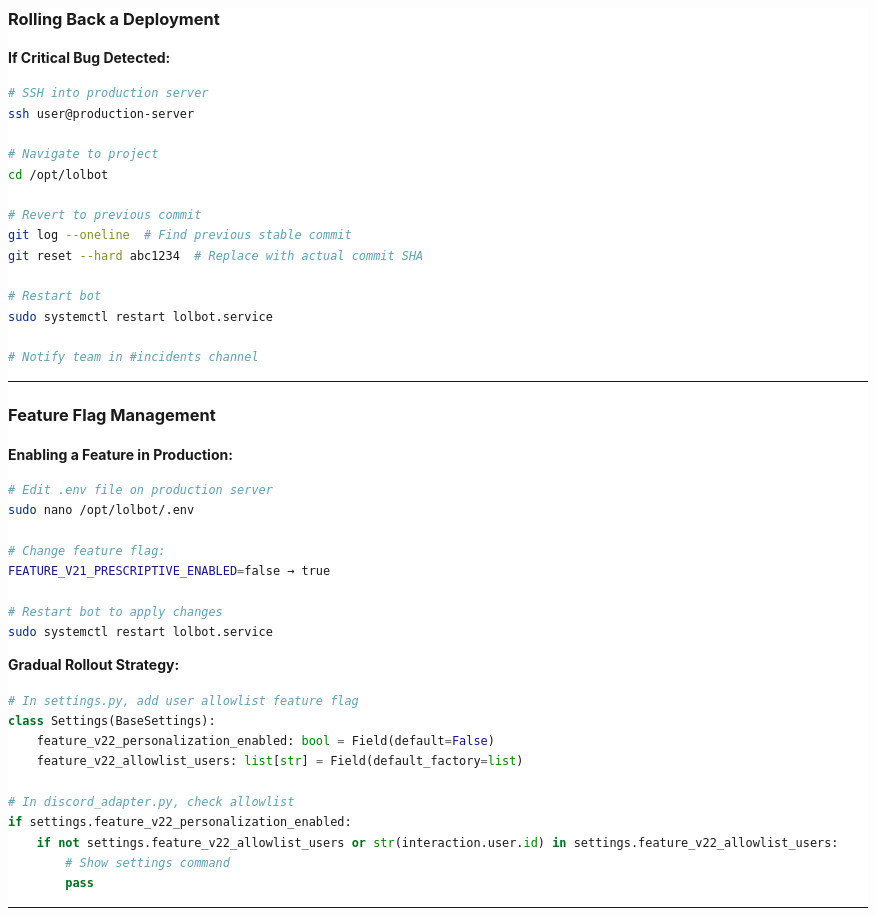 
### Rolling Back a Deployment

**If Critical Bug Detected:**

```bash
# SSH into production server
ssh user@production-server

# Navigate to project
cd /opt/lolbot

# Revert to previous commit
git log --oneline  # Find previous stable commit
git reset --hard abc1234  # Replace with actual commit SHA

# Restart bot
sudo systemctl restart lolbot.service

# Notify team in #incidents channel
```

---

### Feature Flag Management

**Enabling a Feature in Production:**

```bash
# Edit .env file on production server
sudo nano /opt/lolbot/.env

# Change feature flag:
FEATURE_V21_PRESCRIPTIVE_ENABLED=false → true

# Restart bot to apply changes
sudo systemctl restart lolbot.service
```

**Gradual Rollout Strategy:**

```python
# In settings.py, add user allowlist feature flag
class Settings(BaseSettings):
    feature_v22_personalization_enabled: bool = Field(default=False)
    feature_v22_allowlist_users: list[str] = Field(default_factory=list)

# In discord_adapter.py, check allowlist
if settings.feature_v22_personalization_enabled:
    if not settings.feature_v22_allowlist_users or str(interaction.user.id) in settings.feature_v22_allowlist_users:
        # Show settings command
        pass
```

---